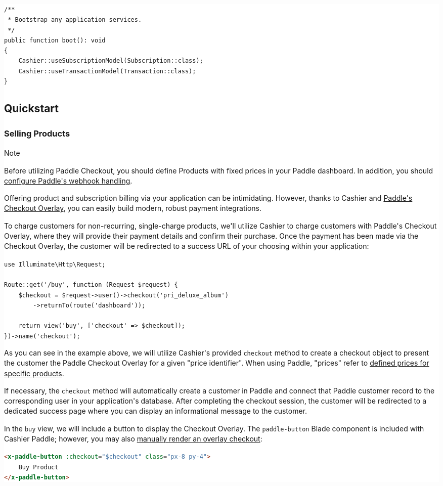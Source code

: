     /**
     * Bootstrap any application services.
     */
    public function boot(): void
    {
        Cashier::useSubscriptionModel(Subscription::class);
        Cashier::useTransactionModel(Transaction::class);
    }

<a name="quickstart"></a>
## Quickstart

<a name="quickstart-selling-products"></a>
### Selling Products

> [!NOTE]  
> Before utilizing Paddle Checkout, you should define Products with fixed prices in your Paddle dashboard. In addition, you should [configure Paddle's webhook handling](#handling-paddle-webhooks).

Offering product and subscription billing via your application can be intimidating. However, thanks to Cashier and [Paddle's Checkout Overlay](https://www.paddle.com/billing/checkout), you can easily build modern, robust payment integrations.

To charge customers for non-recurring, single-charge products, we'll utilize Cashier to charge customers with Paddle's Checkout Overlay, where they will provide their payment details and confirm their purchase. Once the payment has been made via the Checkout Overlay, the customer will be redirected to a success URL of your choosing within your application:

    use Illuminate\Http\Request;

    Route::get('/buy', function (Request $request) {
        $checkout = $request->user()->checkout('pri_deluxe_album')
            ->returnTo(route('dashboard'));

        return view('buy', ['checkout' => $checkout]);
    })->name('checkout');

As you can see in the example above, we will utilize Cashier's provided `checkout` method to create a checkout object to present the customer the Paddle Checkout Overlay for a given "price identifier". When using Paddle, "prices" refer to [defined prices for specific products](https://developer.paddle.com/build/products/create-products-prices).

If necessary, the `checkout` method will automatically create a customer in Paddle and connect that Paddle customer record to the corresponding user in your application's database. After completing the checkout session, the customer will be redirected to a dedicated success page where you can display an informational message to the customer.

In the `buy` view, we will include a button to display the Checkout Overlay. The `paddle-button` Blade component is included with Cashier Paddle; however, you may also [manually render an overlay checkout](#manually-rendering-an-overlay-checkout):

```html
<x-paddle-button :checkout="$checkout" class="px-8 py-4">
    Buy Product
</x-paddle-button>
```
